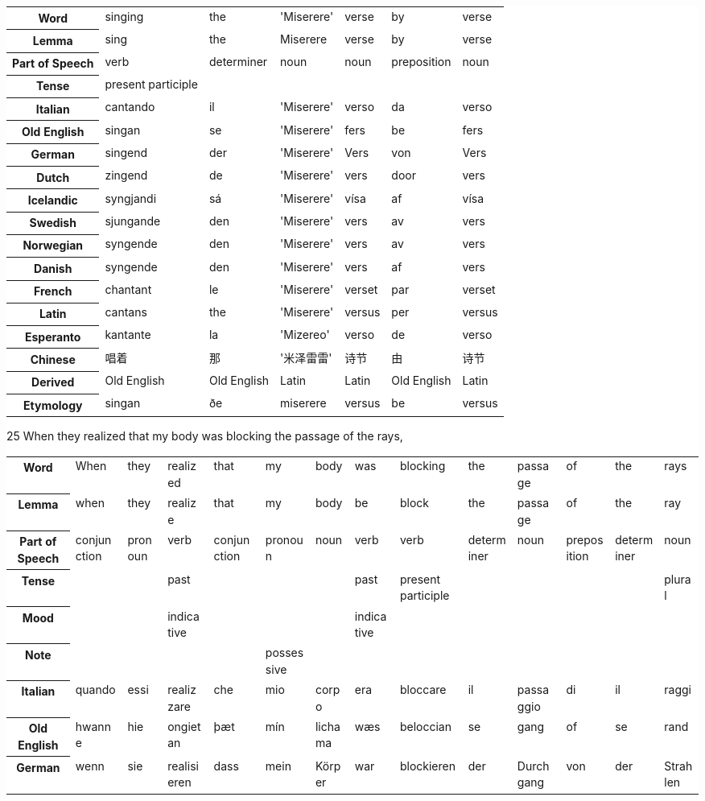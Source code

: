<table>
<tr><th>Word</th><td>singing</td><td>the</td><td>'Miserere'</td><td>verse</td><td>by</td><td>verse</td></tr>
<tr><th>Lemma</th><td>sing</td><td>the</td><td>Miserere</td><td>verse</td><td>by</td><td>verse</td></tr>
<tr><th>Part of Speech</th><td>verb</td><td>determiner</td><td>noun</td><td>noun</td><td>preposition</td><td>noun</td></tr>
<tr><th>Tense</th><td>present participle</td><td></td><td></td><td></td><td></td><td></td></tr>
<tr><th>Italian</th><td>cantando</td><td>il</td><td>'Miserere'</td><td>verso</td><td>da</td><td>verso</td></tr>
<tr><th>Old English</th><td>singan</td><td>se</td><td>'Miserere'</td><td>fers</td><td>be</td><td>fers</td></tr>
<tr><th>German</th><td>singend</td><td>der</td><td>'Miserere'</td><td>Vers</td><td>von</td><td>Vers</td></tr>
<tr><th>Dutch</th><td>zingend</td><td>de</td><td>'Miserere'</td><td>vers</td><td>door</td><td>vers</td></tr>
<tr><th>Icelandic</th><td>syngjandi</td><td>sá</td><td>'Miserere'</td><td>vísa</td><td>af</td><td>vísa</td></tr>
<tr><th>Swedish</th><td>sjungande</td><td>den</td><td>'Miserere'</td><td>vers</td><td>av</td><td>vers</td></tr>
<tr><th>Norwegian</th><td>syngende</td><td>den</td><td>'Miserere'</td><td>vers</td><td>av</td><td>vers</td></tr>
<tr><th>Danish</th><td>syngende</td><td>den</td><td>'Miserere'</td><td>vers</td><td>af</td><td>vers</td></tr>
<tr><th>French</th><td>chantant</td><td>le</td><td>'Miserere'</td><td>verset</td><td>par</td><td>verset</td></tr>
<tr><th>Latin</th><td>cantans</td><td>the</td><td>'Miserere'</td><td>versus</td><td>per</td><td>versus</td></tr>
<tr><th>Esperanto</th><td>kantante</td><td>la</td><td>'Mizereo'</td><td>verso</td><td>de</td><td>verso</td></tr>
<tr><th>Chinese</th><td>唱着</td><td>那</td><td>'米泽雷雷'</td><td>诗节</td><td>由</td><td>诗节</td></tr>
<tr><th>Derived</th><td>Old English</td><td>Old English</td><td>Latin</td><td>Latin</td><td>Old English</td><td>Latin</td></tr>
<tr><th>Etymology</th><td>singan</td><td>ðe</td><td>miserere</td><td>versus</td><td>be</td><td>versus</td></tr>
</table>

25 When they realized that my body was blocking the passage of the rays,

<table>
<tr><th>Word</th><td>When</td><td>they</td><td>realized</td><td>that</td><td>my</td><td>body</td><td>was</td><td>blocking</td><td>the</td><td>passage</td><td>of</td><td>the</td><td>rays</td></tr>
<tr><th>Lemma</th><td>when</td><td>they</td><td>realize</td><td>that</td><td>my</td><td>body</td><td>be</td><td>block</td><td>the</td><td>passage</td><td>of</td><td>the</td><td>ray</td></tr>
<tr><th>Part of Speech</th><td>conjunction</td><td>pronoun</td><td>verb</td><td>conjunction</td><td>pronoun</td><td>noun</td><td>verb</td><td>verb</td><td>determiner</td><td>noun</td><td>preposition</td><td>determiner</td><td>noun</td></tr>
<tr><th>Tense</th><td></td><td></td><td>past</td><td></td><td></td><td></td><td>past</td><td>present participle</td><td></td><td></td><td></td><td></td><td>plural</td></tr>
<tr><th>Mood</th><td></td><td></td><td>indicative</td><td></td><td></td><td></td><td>indicative</td><td></td><td></td><td></td><td></td><td></td><td></td></tr>
<tr><th>Note</th><td></td><td></td><td></td><td></td><td>possessive</td><td></td><td></td><td></td><td></td><td></td><td></td><td></td><td></td></tr>
<tr><th>Italian</th><td>quando</td><td>essi</td><td>realizzare</td><td>che</td><td>mio</td><td>corpo</td><td>era</td><td>bloccare</td><td>il</td><td>passaggio</td><td>di</td><td>il</td><td>raggi</td></tr>
<tr><th>Old English</th><td>hwanne</td><td>hie</td><td>ongietan</td><td>þæt</td><td>mín</td><td>lichama</td><td>wæs</td><td>beloccian</td><td>se</td><td>gang</td><td>of</td><td>se</td><td>rand</td></tr>
<tr><th>German</th><td>wenn</td><td>sie</td><td>realisieren</td><td>dass</td><td>mein</td><td>Körper</td><td>war</td><td>blockieren</td><td>der</td><td>Durchgang</td><td>von</td><td>der</td><td>Strahlen</td></tr>